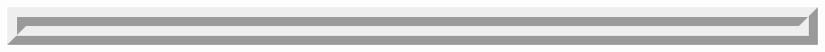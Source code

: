 <!DOCTYPE html>
<html>
    <head>
        <meta charset="utf-8">
        <title>Family</title>
    </head>
        <style>
            body{
                background-color: rgb(247, 255, 0);
                border: 21px ridge;
                font-family: cursive;
                color: rgb(255, 0, 217);
                text-align: center;
            }
            a:hover{
                background-color: rgb(255, 0, 0);
            }
            #hopper{
                float: right;
                position: relative;
                bottom: 23px;
                
            }
            p{
                font-size: 20px ;
            }
            #poem{
                text-align: left;
                background-color: rgb(0, 247, 255);
            }
            .places-to-go{
                width: 240px;
            }
        </style>
    <body>
        <h1>Family! The Sweet and Royal bond!</h1>
        
            
            <img src= "https://www.kasandbox.org/programming-images/cute/Heart.png" width= "78">
            <img src= "https://www.kasandbox.org/programming-images/cute/Heart.png" width= "48">
            <img src= "https://www.kasandbox.org/programming-images/cute/Heart.png" width= "18">
            
            
            
            <p>The bond between family members is the best. The Best thing about family, is singing songs together, talking together, sleeping together and also being a huge irritating band of bambling baboons with cousins. </p>
            <p>Peddamma! Just click this <a href= "#places-to-go">blue text</a> and tell me when we will go to that kind of place.<br> <img id ="hopper" src= "https://www.kasandbox.org/programming-images/creatures/Hopper-Cool.png"> Also, please click this other <a href= "#place-to-go">blue text</a> and tell me when we will go there. </p>
            <p>Here's a poem for family:</p>
            <p id= "poem">
                It's sometimes hard to put in words <br> just what I'd like to say. <br> But always know you are thought of <br> in a very special way.<br> Though the distance in between us, <br> keeps us miles apart, <br> There will always be a special place<br> for you within my heart! <br> I know for sure that<br> your tests will come negative, <br> but when I will come there, <br> you will always be my captive!!
            </p>
            <p>Is it nice, Peddamma? Especially the last 2 lines! I only wrote them <img src= "https://upload.wikimedia.org/wikipedia/commons/thumb/6/6e/Emoji_u1f648.svg/1000px-Emoji_u1f648.svg.png" width= "46" ></p>
            <p>Here are the pictures for a picture perfect trip peddamma!</p>
            <img class= "places-to-go" src= "https://www.kasandbox.org/programming-images/landscapes/beach-waves-daytime.png">
            <img class= "places-to-go" src= "https://www.kasandbox.org/programming-images/landscapes/mountains-and-lake.png">
            